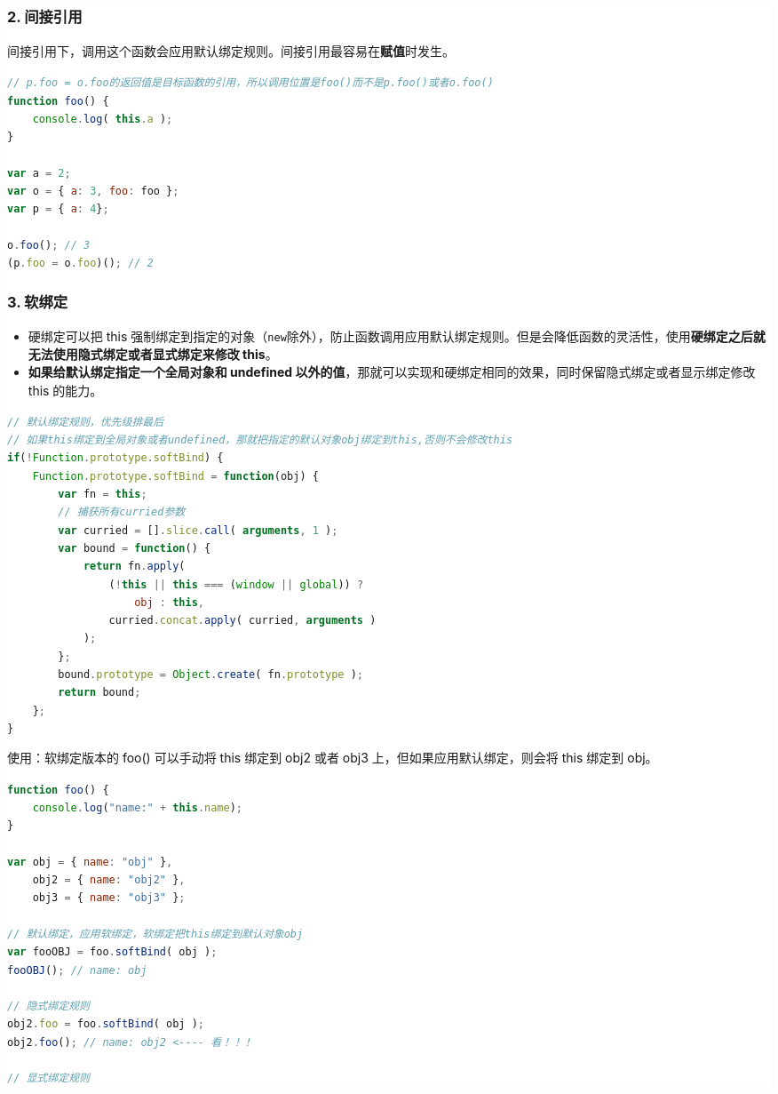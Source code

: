 ### 2. 间接引用 <a href="#42-jian-jie-yin-yong" id="42-jian-jie-yin-yong"></a>

间接引用下，调用这个函数会应用默认绑定规则。间接引用最容易在**赋值**时发生。

```javascript
// p.foo = o.foo的返回值是目标函数的引用，所以调用位置是foo()而不是p.foo()或者o.foo()
function foo() {
    console.log( this.a );
}

var a = 2;
var o = { a: 3, foo: foo };
var p = { a: 4};

o.foo(); // 3
(p.foo = o.foo)(); // 2
```

### 3. 软绑定 <a href="#43-ruan-bang-ding" id="43-ruan-bang-ding"></a>

* 硬绑定可以把 this 强制绑定到指定的对象（`new`除外），防止函数调用应用默认绑定规则。但是会降低函数的灵活性，使用**硬绑定之后就无法使用隐式绑定或者显式绑定来修改 this**。
* **如果给默认绑定指定一个全局对象和 undefined 以外的值**，那就可以实现和硬绑定相同的效果，同时保留隐式绑定或者显示绑定修改 this 的能力。

```javascript
// 默认绑定规则，优先级排最后
// 如果this绑定到全局对象或者undefined，那就把指定的默认对象obj绑定到this,否则不会修改this
if(!Function.prototype.softBind) {
    Function.prototype.softBind = function(obj) {
        var fn = this;
        // 捕获所有curried参数
        var curried = [].slice.call( arguments, 1 ); 
        var bound = function() {
            return fn.apply(
            	(!this || this === (window || global)) ? 
                	obj : this,
                curried.concat.apply( curried, arguments )
            );
        };
        bound.prototype = Object.create( fn.prototype );
        return bound;
    };
}
```

使用：软绑定版本的 foo() 可以手动将 this 绑定到 obj2 或者 obj3 上，但如果应用默认绑定，则会将 this 绑定到 obj。

```javascript
function foo() {
    console.log("name:" + this.name);
}

var obj = { name: "obj" },
    obj2 = { name: "obj2" },
    obj3 = { name: "obj3" };

// 默认绑定，应用软绑定，软绑定把this绑定到默认对象obj
var fooOBJ = foo.softBind( obj );
fooOBJ(); // name: obj 

// 隐式绑定规则
obj2.foo = foo.softBind( obj );
obj2.foo(); // name: obj2 <---- 看！！！

// 显式绑定规则
```